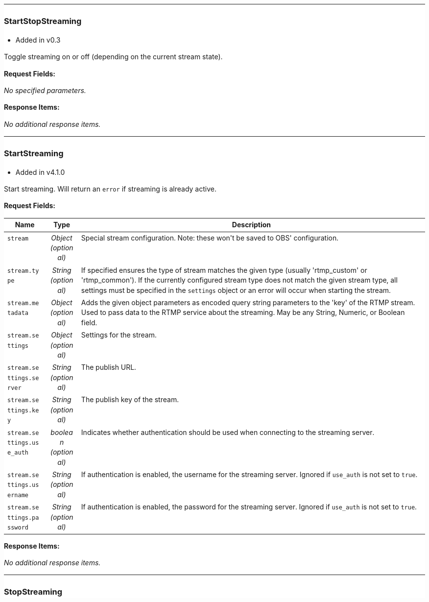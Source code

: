 
---

### StartStopStreaming


- Added in v0.3

Toggle streaming on or off (depending on the current stream state).

**Request Fields:**

_No specified parameters._

**Response Items:**

_No additional response items._

---

### StartStreaming


- Added in v4.1.0

Start streaming.
Will return an `error` if streaming is already active.

**Request Fields:**

| Name | Type  | Description |
| ---- | :---: | ------------|
| `stream` | _Object (optional)_ | Special stream configuration. Note: these won't be saved to OBS' configuration. |
| `stream.type` | _String (optional)_ | If specified ensures the type of stream matches the given type (usually 'rtmp_custom' or 'rtmp_common'). If the currently configured stream type does not match the given stream type, all settings must be specified in the `settings` object or an error will occur when starting the stream. |
| `stream.metadata` | _Object (optional)_ | Adds the given object parameters as encoded query string parameters to the 'key' of the RTMP stream. Used to pass data to the RTMP service about the streaming. May be any String, Numeric, or Boolean field. |
| `stream.settings` | _Object (optional)_ | Settings for the stream. |
| `stream.settings.server` | _String (optional)_ | The publish URL. |
| `stream.settings.key` | _String (optional)_ | The publish key of the stream. |
| `stream.settings.use_auth` | _boolean (optional)_ | Indicates whether authentication should be used when connecting to the streaming server. |
| `stream.settings.username` | _String (optional)_ | If authentication is enabled, the username for the streaming server. Ignored if `use_auth` is not set to `true`. |
| `stream.settings.password` | _String (optional)_ | If authentication is enabled, the password for the streaming server. Ignored if `use_auth` is not set to `true`. |


**Response Items:**

_No additional response items._

---

### StopStreaming

